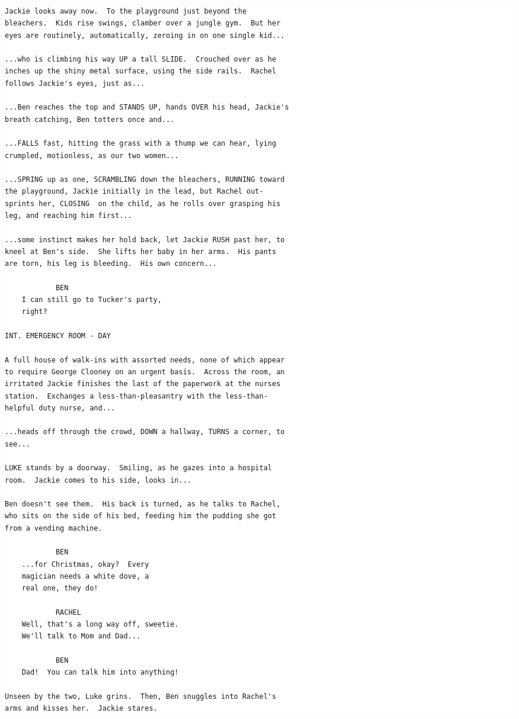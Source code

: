 	Jackie looks away now.  To the playground just beyond the
	bleachers.  Kids rise swings, clamber over a jungle gym.  But her
	eyes are routinely, automatically, zeroing in on one single kid...

	...who is climbing his way UP a tall SLIDE.  Crouched over as he
	inches up the shiny metal surface, using the side rails.  Rachel
	follows Jackie's eyes, just as...

	...Ben reaches the top and STANDS UP, hands OVER his head, Jackie's
	breath catching, Ben totters once and...

	...FALLS fast, hitting the grass with a thump we can hear, lying
	crumpled, motionless, as our two women...

	...SPRING up as one, SCRAMBLING down the bleachers, RUNNING toward
	the playground, Jackie initially in the lead, but Rachel out-
	sprints her, CLOSING  on the child, as he rolls over grasping his
	leg, and reaching him first...

	...some instinct makes her hold back, let Jackie RUSH past her, to
	kneel at Ben's side.  She lifts her baby in her arms.  His pants
	are torn, his leg is bleeding.  His own concern...

				BEN
		I can still go to Tucker's party,
		right?

	INT. EMERGENCY ROOM - DAY

	A full house of walk-ins with assorted needs, none of which appear
	to require George Clooney on an urgent basis.  Across the room, an
	irritated Jackie finishes the last of the paperwork at the nurses
	station.  Exchanges a less-than-pleasantry with the less-than-
	helpful duty nurse, and...

	...heads off through the crowd, DOWN a hallway, TURNS a corner, to
	see...

	LUKE stands by a doorway.  Smiling, as he gazes into a hospital
	room.  Jackie comes to his side, looks in...

	Ben doesn't see them.  His back is turned, as he talks to Rachel,
	who sits on the side of his bed, feeding him the pudding she got
	from a vending machine.

				BEN
		...for Christmas, okay?  Every
		magician needs a white dove, a
		real one, they do!

				RACHEL
		Well, that's a long way off, sweetie.
		We'll talk to Mom and Dad...

				BEN
		Dad!  You can talk him into anything!

	Unseen by the two, Luke grins.  Then, Ben snuggles into Rachel's
	arms and kisses her.  Jackie stares.
